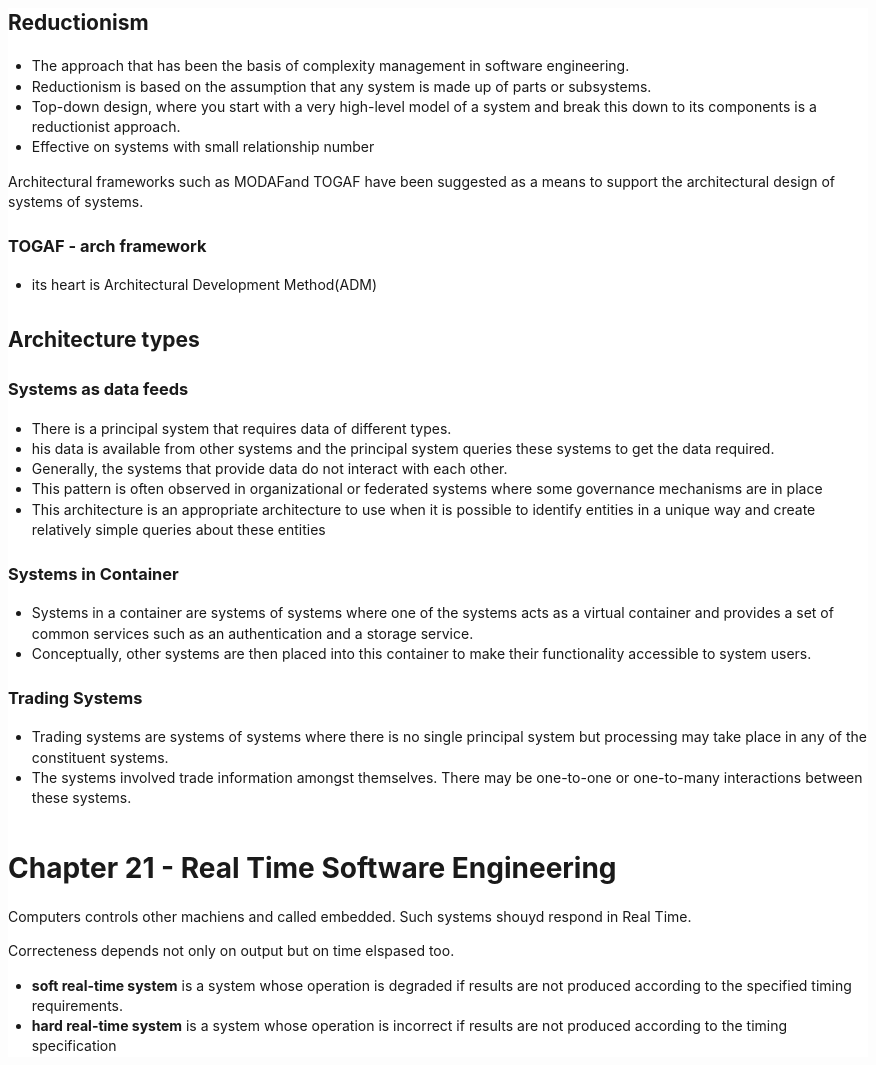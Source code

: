 
## Reductionism 
- The approach that has been the basis of complexity management in software engineering.
- Reductionism is based on the assumption that any system is made up of parts or subsystems.
- Top-down design, where you start with a very high-level model of a system and break this down to its components is a reductionist approach.
- Effective on systems with small relationship number

Architectural frameworks such as MODAFand TOGAF have been suggested as a means to support the architectural design of systems of systems.

### TOGAF - arch framework
- its heart is Architectural Development Method(ADM)

## Architecture types

### Systems as data feeds
- There is a principal system that requires data of different types.
- his data is available from other systems and the principal system queries these systems to get the data required.
- Generally, the systems that provide data do not interact with each other.
- This pattern is often observed in organizational or federated systems where some governance mechanisms are in place
- This architecture is an appropriate architecture to use when it is possible to identify entities in a unique way and create relatively simple queries about these entities

### Systems in Container
- Systems in a container are systems of systems where one of the systems acts as a virtual container and provides a set of common services such as an authentication and a storage service.
- Conceptually, other systems are then placed into this container to make their functionality accessible to system users.


### Trading Systems
- Trading systems are systems of systems where there is no single principal system but processing may take place in any of the constituent systems.
- The systems involved trade information amongst themselves. There may be one-to-one or one-to-many interactions between these systems.



# Chapter 21 - Real Time Software Engineering

Computers controls other machiens and called embedded. Such systems shouyd respond in Real Time.

Correcteness depends not only on output but on time elspased too.

- **soft real-time system** is a system whose operation is degraded if results are not produced according to the specified timing requirements.
- **hard real-time system** is a system whose operation is incorrect if results are not produced according to the timing specification
